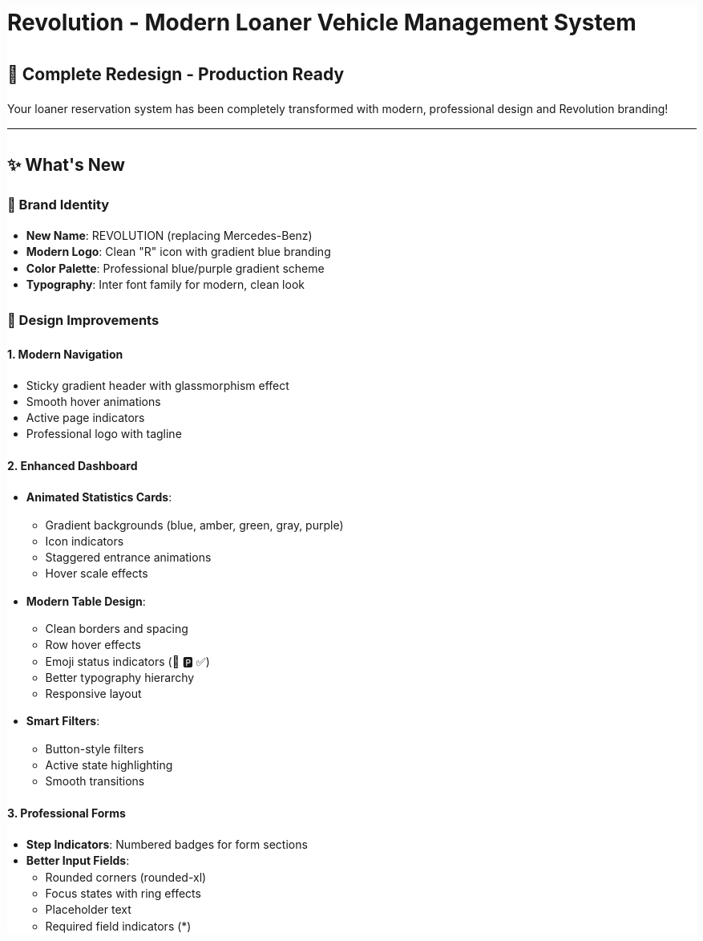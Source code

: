 # Revolution - Modern Loaner Vehicle Management System

## 🎨 Complete Redesign - Production Ready

Your loaner reservation system has been completely transformed with modern, professional design and Revolution branding!

---

## ✨ What's New

### 🎯 Brand Identity
- **New Name**: REVOLUTION (replacing Mercedes-Benz)
- **Modern Logo**: Clean "R" icon with gradient blue branding
- **Color Palette**: Professional blue/purple gradient scheme
- **Typography**: Inter font family for modern, clean look

### 🚀 Design Improvements

#### 1. **Modern Navigation**
- Sticky gradient header with glassmorphism effect
- Smooth hover animations
- Active page indicators
- Professional logo with tagline

#### 2. **Enhanced Dashboard**
- **Animated Statistics Cards**:
  - Gradient backgrounds (blue, amber, green, gray, purple)
  - Icon indicators
  - Staggered entrance animations
  - Hover scale effects

- **Modern Table Design**:
  - Clean borders and spacing
  - Row hover effects
  - Emoji status indicators (🚗 🅿️ ✅)
  - Better typography hierarchy
  - Responsive layout

- **Smart Filters**:
  - Button-style filters
  - Active state highlighting
  - Smooth transitions

#### 3. **Professional Forms**
- **Step Indicators**: Numbered badges for form sections
- **Better Input Fields**:
  - Rounded corners (rounded-xl)
  - Focus states with ring effects
  - Placeholder text
  - Required field indicators (*)
